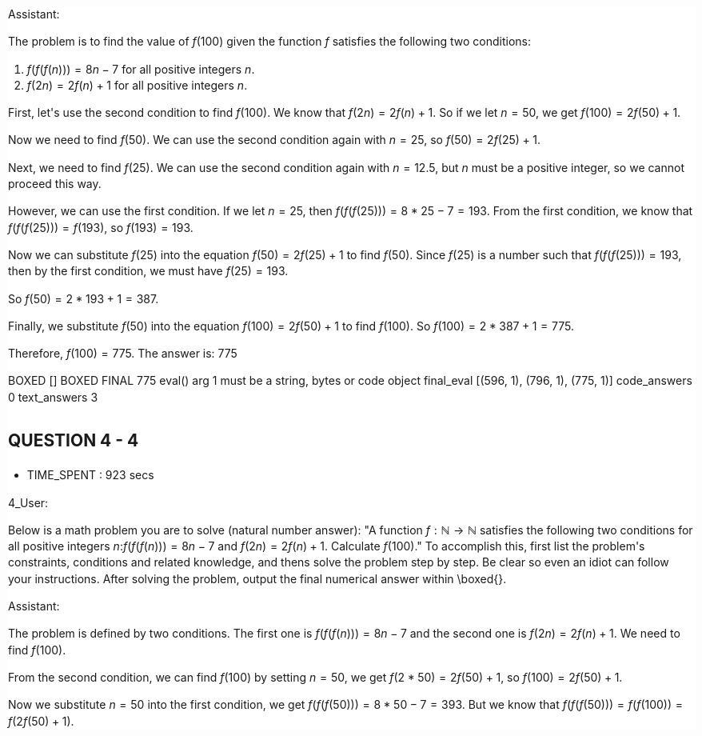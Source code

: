 Assistant:

 The problem is to find the value of $f(100)$ given the function $f$ satisfies the following two conditions:
1. $f(f(f(n)))=8n-7$ for all positive integers $n$.
2. $f(2n)=2f(n)+1$ for all positive integers $n$.

First, let's use the second condition to find $f(100)$. We know that $f(2n)=2f(n)+1$. So if we let $n=50$, we get $f(100)=2f(50)+1$.

Now we need to find $f(50)$. We can use the second condition again with $n=25$, so $f(50)=2f(25)+1$.

Next, we need to find $f(25)$. We can use the second condition again with $n=12.5$, but $n$ must be a positive integer, so we cannot proceed this way.

However, we can use the first condition. If we let $n=25$, then $f(f(f(25)))=8*25-7=193$. From the first condition, we know that $f(f(f(25)))=f(193)$, so $f(193)=193$.

Now we can substitute $f(25)$ into the equation $f(50)=2f(25)+1$ to find $f(50)$. Since $f(25)$ is a number such that $f(f(f(25)))=193$, then by the first condition, we must have $f(25)=193$.

So $f(50)=2*193+1=387$.

Finally, we substitute $f(50)$ into the equation $f(100)=2f(50)+1$ to find $f(100)$. So $f(100)=2*387+1=775$.

Therefore, $f(100)=775$. The answer is: $775$

BOXED []
BOXED FINAL 775
eval() arg 1 must be a string, bytes or code object final_eval
[(596, 1), (796, 1), (775, 1)]
code_answers 0 text_answers 3



## QUESTION 4 - 4 
- TIME_SPENT : 923 secs

4_User:

Below is a math problem you are to solve (natural number answer):
"A function $f: \mathbb N \to \mathbb N$ satisfies the following two conditions for all positive integers $n$:$f(f(f(n)))=8n-7$ and $f(2n)=2f(n)+1$. Calculate $f(100)$."
To accomplish this, first list the problem's constraints, conditions and related knowledge, and thens solve the problem step by step. Be clear so even an idiot can follow your instructions. After solving the problem, output the final numerical answer within \boxed{}.

Assistant:

 The problem is defined by two conditions. The first one is $f(f(f(n)))=8n-7$ and the second one is $f(2n)=2f(n)+1$. We need to find $f(100)$.

From the second condition, we can find $f(100)$ by setting $n = 50$, we get $f(2*50) = 2f(50) + 1$, so $f(100) = 2f(50) + 1$.

Now we substitute $n = 50$ into the first condition, we get $f(f(f(50))) = 8*50 - 7 = 393$. But we know that $f(f(f(50))) = f(f(100)) = f(2f(50) + 1)$.
